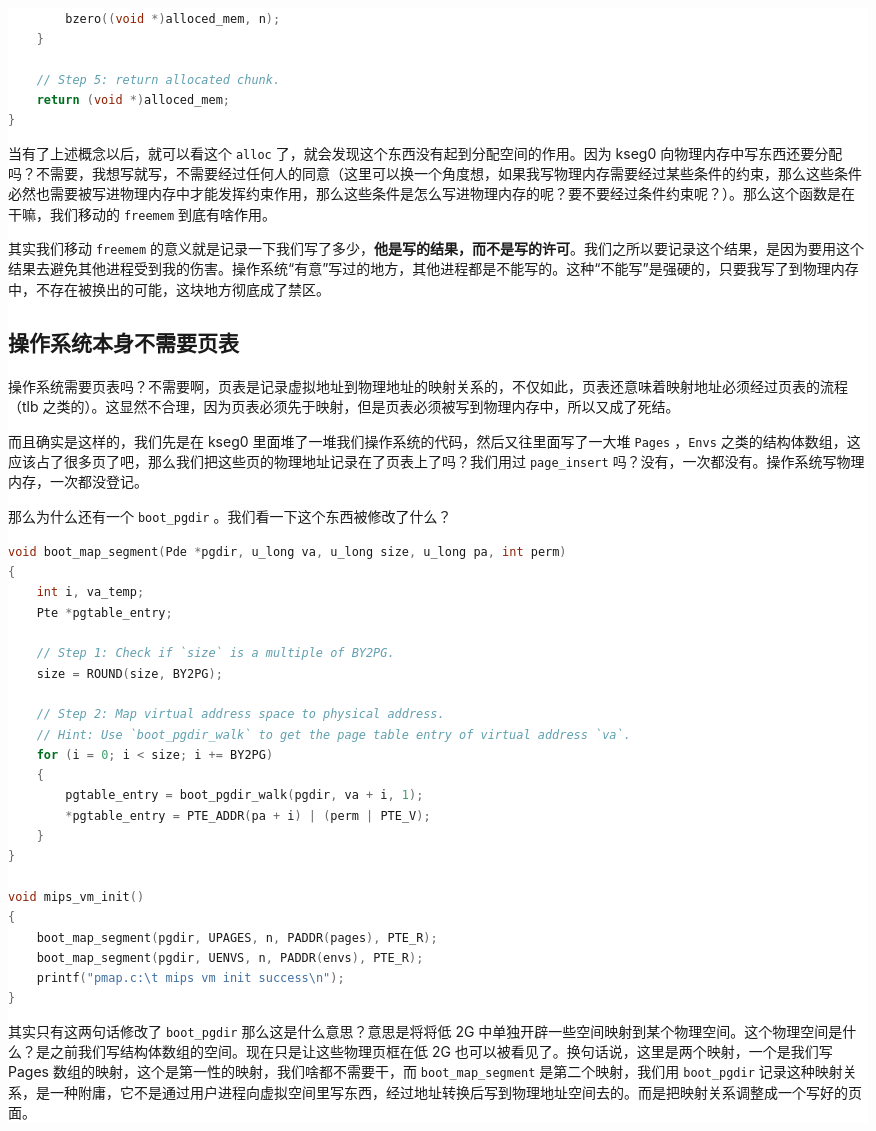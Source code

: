 ```c
		bzero((void *)alloced_mem, n);
	}

	// Step 5: return allocated chunk. 
	return (void *)alloced_mem;
}
```

当有了上述概念以后，就可以看这个 `alloc` 了，就会发现这个东西没有起到分配空间的作用。因为 kseg0 向物理内存中写东西还要分配吗？不需要，我想写就写，不需要经过任何人的同意（这里可以换一个角度想，如果我写物理内存需要经过某些条件的约束，那么这些条件必然也需要被写进物理内存中才能发挥约束作用，那么这些条件是怎么写进物理内存的呢？要不要经过条件约束呢？）。那么这个函数是在干嘛，我们移动的 `freemem` 到底有啥作用。

其实我们移动 `freemem` 的意义就是记录一下我们写了多少，**他是写的结果，而不是写的许可**。我们之所以要记录这个结果，是因为要用这个结果去避免其他进程受到我的伤害。操作系统“有意”写过的地方，其他进程都是不能写的。这种“不能写”是强硬的，只要我写了到物理内存中，不存在被换出的可能，这块地方彻底成了禁区。



## 操作系统本身不需要页表

操作系统需要页表吗？不需要啊，页表是记录虚拟地址到物理地址的映射关系的，不仅如此，页表还意味着映射地址必须经过页表的流程（tlb 之类的）。这显然不合理，因为页表必须先于映射，但是页表必须被写到物理内存中，所以又成了死结。

而且确实是这样的，我们先是在 kseg0 里面堆了一堆我们操作系统的代码，然后又往里面写了一大堆 `Pages` ，`Envs` 之类的结构体数组，这应该占了很多页了吧，那么我们把这些页的物理地址记录在了页表上了吗？我们用过 `page_insert` 吗？没有，一次都没有。操作系统写物理内存，一次都没登记。

那么为什么还有一个 `boot_pgdir` 。我们看一下这个东西被修改了什么？

```c
void boot_map_segment(Pde *pgdir, u_long va, u_long size, u_long pa, int perm)
{
	int i, va_temp;
	Pte *pgtable_entry;

	// Step 1: Check if `size` is a multiple of BY2PG. 
    size = ROUND(size, BY2PG);

    // Step 2: Map virtual address space to physical address. 
	// Hint: Use `boot_pgdir_walk` to get the page table entry of virtual address `va`.
    for (i = 0; i < size; i += BY2PG)
    {
        pgtable_entry = boot_pgdir_walk(pgdir, va + i, 1);
        *pgtable_entry = PTE_ADDR(pa + i) | (perm | PTE_V);
    }
}

void mips_vm_init()
{
	boot_map_segment(pgdir, UPAGES, n, PADDR(pages), PTE_R);
	boot_map_segment(pgdir, UENVS, n, PADDR(envs), PTE_R);
	printf("pmap.c:\t mips vm init success\n");
}
```

其实只有这两句话修改了 `boot_pgdir` 那么这是什么意思？意思是将将低 2G 中单独开辟一些空间映射到某个物理空间。这个物理空间是什么？是之前我们写结构体数组的空间。现在只是让这些物理页框在低 2G 也可以被看见了。换句话说，这里是两个映射，一个是我们写 Pages 数组的映射，这个是第一性的映射，我们啥都不需要干，而 `boot_map_segment` 是第二个映射，我们用 `boot_pgdir` 记录这种映射关系，是一种附庸，它不是通过用户进程向虚拟空间里写东西，经过地址转换后写到物理地址空间去的。而是把映射关系调整成一个写好的页面。

